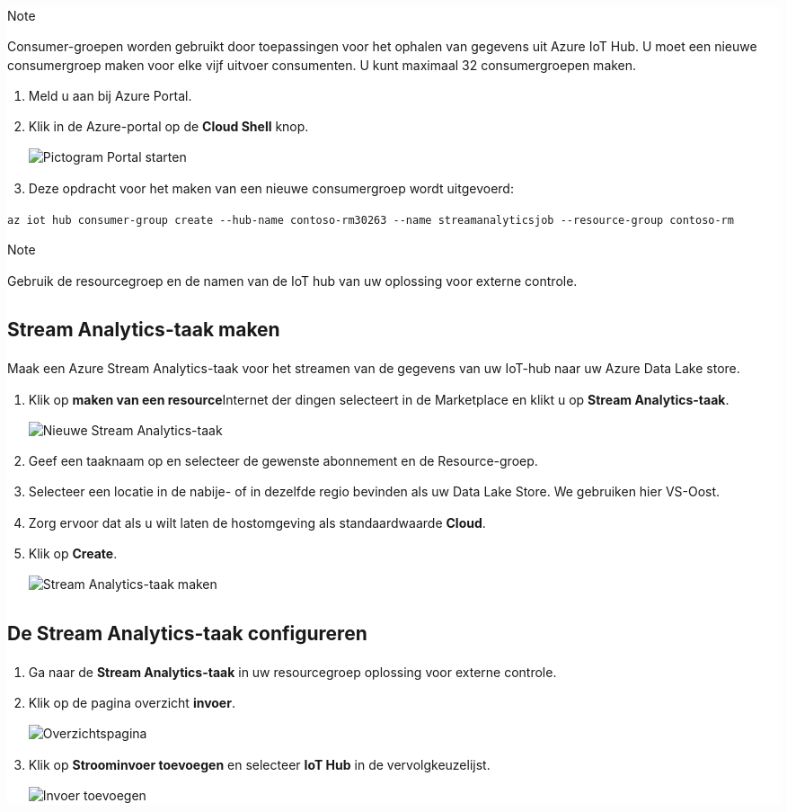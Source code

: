 > [!NOTE]
> Consumer-groepen worden gebruikt door toepassingen voor het ophalen van gegevens uit Azure IoT Hub. U moet een nieuwe consumergroep maken voor elke vijf uitvoer consumenten. U kunt maximaal 32 consumergroepen maken.

1. Meld u aan bij Azure Portal.

1. Klik in de Azure-portal op de **Cloud Shell** knop.

    ![Pictogram Portal starten](media/iot-suite-integrate-data-lake/portal-launch-icon.png)

1. Deze opdracht voor het maken van een nieuwe consumergroep wordt uitgevoerd:

```azurecli-interactive
az iot hub consumer-group create --hub-name contoso-rm30263 --name streamanalyticsjob --resource-group contoso-rm
```

> [!NOTE]
> Gebruik de resourcegroep en de namen van de IoT hub van uw oplossing voor externe controle.

## <a name="create-stream-analytics-job"></a>Stream Analytics-taak maken

Maak een Azure Stream Analytics-taak voor het streamen van de gegevens van uw IoT-hub naar uw Azure Data Lake store.

1. Klik op **maken van een resource**Internet der dingen selecteert in de Marketplace en klikt u op **Stream Analytics-taak**.

    ![Nieuwe Stream Analytics-taak](media/iot-suite-integrate-data-lake/new-stream-analytics-job.png)

1. Geef een taaknaam op en selecteer de gewenste abonnement en de Resource-groep.

1. Selecteer een locatie in de nabije- of in dezelfde regio bevinden als uw Data Lake Store. We gebruiken hier VS-Oost.

1. Zorg ervoor dat als u wilt laten de hostomgeving als standaardwaarde **Cloud**.

1. Klik op **Create**.

    ![Stream Analytics-taak maken](media/iot-suite-integrate-data-lake/create-stream-analytics-job.png)

## <a name="configure-the-stream-analytics-job"></a>De Stream Analytics-taak configureren

1. Ga naar de **Stream Analytics-taak** in uw resourcegroep oplossing voor externe controle.

1. Klik op de pagina overzicht **invoer**.

    ![Overzichtspagina](media/iot-suite-integrate-data-lake/stream-analytics-overview.png)

1. Klik op **Stroominvoer toevoegen** en selecteer **IoT Hub** in de vervolgkeuzelijst.

    ![Invoer toevoegen](media/iot-suite-integrate-data-lake/stream-analytics-add-input.png)
